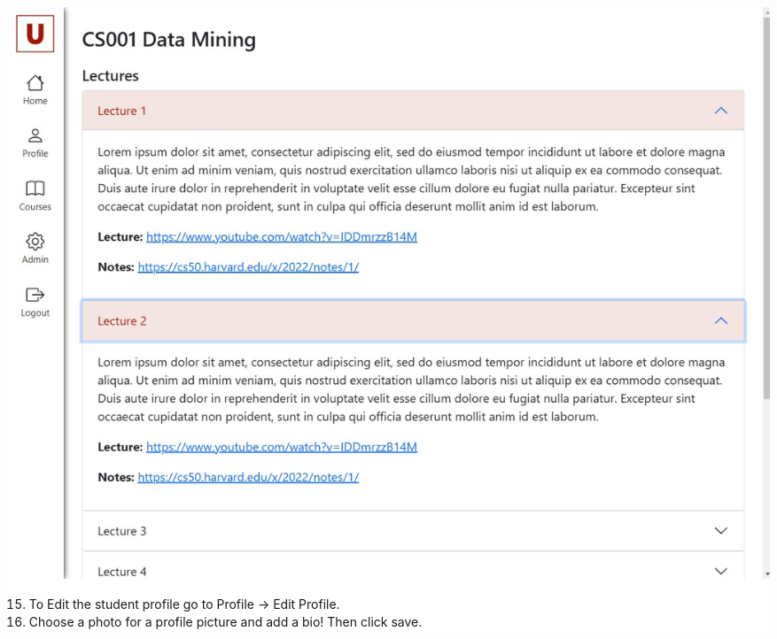 ![Image](/project-screenshots/gollum-single-course.jpg)

15. To Edit the student profile go to Profile → Edit Profile.
16. Choose a photo for a profile picture and add a bio! Then click save.
